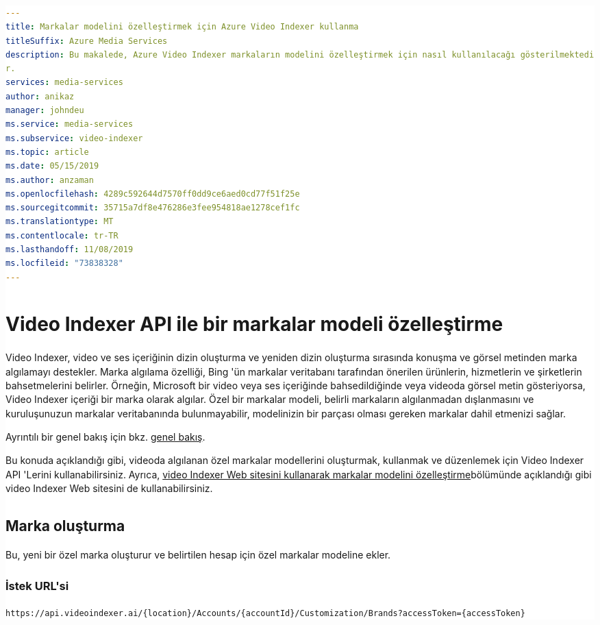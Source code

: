 ```yaml
---
title: Markalar modelini özelleştirmek için Azure Video Indexer kullanma
titleSuffix: Azure Media Services
description: Bu makalede, Azure Video Indexer markaların modelini özelleştirmek için nasıl kullanılacağı gösterilmektedir.
services: media-services
author: anikaz
manager: johndeu
ms.service: media-services
ms.subservice: video-indexer
ms.topic: article
ms.date: 05/15/2019
ms.author: anzaman
ms.openlocfilehash: 4289c592644d7570ff0dd9ce6aed0cd77f51f25e
ms.sourcegitcommit: 35715a7df8e476286e3fee954818ae1278cef1fc
ms.translationtype: MT
ms.contentlocale: tr-TR
ms.lasthandoff: 11/08/2019
ms.locfileid: "73838328"
---
```

# <a name="customize-a-brands-model-with-the-video-indexer-api"></a>Video Indexer API ile bir markalar modeli özelleştirme

Video Indexer, video ve ses içeriğinin dizin oluşturma ve yeniden dizin oluşturma sırasında konuşma ve görsel metinden marka algılamayı destekler. Marka algılama özelliği, Bing 'ün markalar veritabanı tarafından önerilen ürünlerin, hizmetlerin ve şirketlerin bahsetmelerini belirler. Örneğin, Microsoft bir video veya ses içeriğinde bahsedildiğinde veya videoda görsel metin gösteriyorsa, Video Indexer içeriği bir marka olarak algılar. Özel bir markalar modeli, belirli markaların algılanmadan dışlanmasını ve kuruluşunuzun markalar veritabanında bulunmayabilir, modelinizin bir parçası olması gereken markalar dahil etmenizi sağlar.

Ayrıntılı bir genel bakış için bkz. [genel bakış](customize-brands-model-overview.md).

Bu konuda açıklandığı gibi, videoda algılanan özel markalar modellerini oluşturmak, kullanmak ve düzenlemek için Video Indexer API 'Lerini kullanabilirsiniz. Ayrıca, [video Indexer Web sitesini kullanarak markalar modelini özelleştirme](customize-brands-model-with-api.md)bölümünde açıklandığı gibi video Indexer Web sitesini de kullanabilirsiniz.

## <a name="create-a-brand"></a>Marka oluşturma

Bu, yeni bir özel marka oluşturur ve belirtilen hesap için özel markalar modeline ekler.

### <a name="request-url"></a>İstek URL'si

```
https://api.videoindexer.ai/{location}/Accounts/{accountId}/Customization/Brands?accessToken={accessToken}
```
